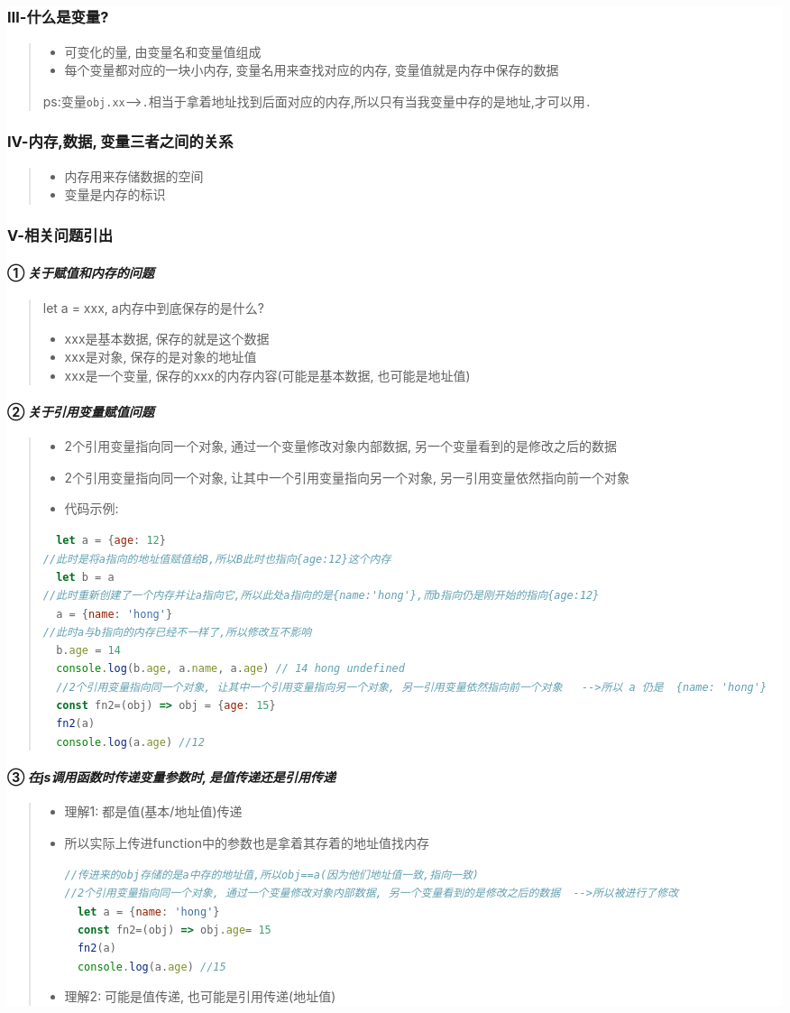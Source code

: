 ### Ⅲ-什么是变量?

>* 可变化的量, 由变量名和变量值组成
>* 每个变量都对应的一块小内存, 变量名用来查找对应的内存, 变量值就是内存中保存的数据
>
>ps:变量`obj.xx`-->`.`相当于拿着地址找到后面对应的内存,所以只有当我变量中存的是地址,才可以用`.`

### Ⅳ-内存,数据, 变量三者之间的关系

>* 内存用来存储数据的空间
>* 变量是内存的标识

### Ⅴ-相关问题引出

#### ① *关于赋值和内存的问题*

>let a = xxx, a内存中到底保存的是什么?
>
>* xxx是基本数据, 保存的就是这个数据
>* xxx是对象, 保存的是对象的地址值
>* xxx是一个变量, 保存的xxx的内存内容(可能是基本数据, 也可能是地址值)

#### ② *关于引用变量赋值问题*

>* 2个引用变量指向同一个对象, 通过一个变量修改对象内部数据, 另一个变量看到的是修改之后的数据
>
>* 2个引用变量指向同一个对象, 让其中一个引用变量指向另一个对象, 另一引用变量依然指向前一个对象
>
>* 代码示例:
>
>  ```js
>    let a = {age: 12}
>  //此时是将a指向的地址值赋值给B,所以B此时也指向{age:12}这个内存
>    let b = a
>  //此时重新创建了一个内存并让a指向它,所以此处a指向的是{name:'hong'},而b指向仍是刚开始的指向{age:12}
>    a = {name: 'hong'}
>  //此时a与b指向的内存已经不一样了,所以修改互不影响
>    b.age = 14
>    console.log(b.age, a.name, a.age) // 14 hong undefined
>    //2个引用变量指向同一个对象, 让其中一个引用变量指向另一个对象, 另一引用变量依然指向前一个对象   -->所以 a 仍是  {name: 'hong'}
>    const fn2=(obj) => obj = {age: 15}
>    fn2(a)
>    console.log(a.age) //12
>  ```

#### ③ *在js调用函数时传递变量参数时, 是值传递还是引用传递*

>* 理解1: 都是值(基本/地址值)传递
>
> * 所以实际上传进function中的参数也是拿着其存着的地址值找内存
>
>   ```js
>   //传进来的obj存储的是a中存的地址值,所以obj==a(因为他们地址值一致,指向一致)
>   //2个引用变量指向同一个对象, 通过一个变量修改对象内部数据, 另一个变量看到的是修改之后的数据  -->所以被进行了修改
>     let a = {name: 'hong'}
>     const fn2=(obj) => obj.age= 15
>     fn2(a)
>     console.log(a.age) //15
>   ```
>
>* 理解2: 可能是值传递, 也可能是引用传递(地址值)
